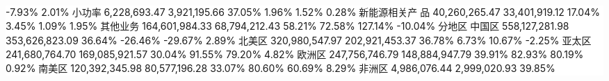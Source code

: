 -7.93%
2.01%
小功率
6,228,693.47
3,921,195.66
37.05%
1.96%
1.52%
0.28%
新能源相关产
品
40,260,265.47
33,401,919.12
17.04%
3.45%
1.09%
1.95%
其他业务
164,601,984.33
68,794,212.43
58.21%
72.58%
127.14%
-10.04%
分地区
中国区
558,127,281.98
353,626,823.09
36.64%
-26.46%
-29.67%
2.89%
北美区
320,980,547.97
202,921,453.37
36.78%
6.73%
10.67%
-2.25%
亚太区
241,680,764.70
169,085,921.57
30.04%
91.55%
79.20%
4.82%
欧洲区
247,756,746.79
148,884,947.79
39.91%
82.93%
80.19%
0.92%
南美区
120,392,345.98
80,577,196.28
33.07%
80.60%
60.69%
8.29%
非洲区
4,986,076.44
2,999,020.93
39.85%